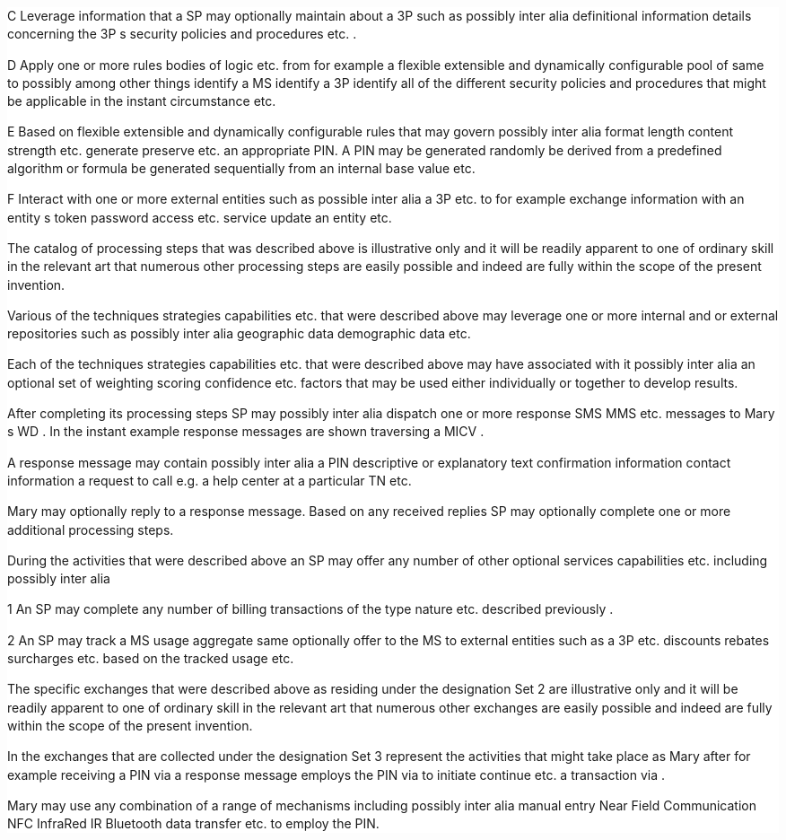 C Leverage information that a SP may optionally maintain about a 3P such as possibly inter alia definitional information details concerning the 3P s security policies and procedures etc. .

D Apply one or more rules bodies of logic etc. from for example a flexible extensible and dynamically configurable pool of same to possibly among other things identify a MS identify a 3P identify all of the different security policies and procedures that might be applicable in the instant circumstance etc.

E Based on flexible extensible and dynamically configurable rules that may govern possibly inter alia format length content strength etc. generate preserve etc. an appropriate PIN. A PIN may be generated randomly be derived from a predefined algorithm or formula be generated sequentially from an internal base value etc.

F Interact with one or more external entities such as possible inter alia a 3P etc. to for example exchange information with an entity s token password access etc. service update an entity etc.

The catalog of processing steps that was described above is illustrative only and it will be readily apparent to one of ordinary skill in the relevant art that numerous other processing steps are easily possible and indeed are fully within the scope of the present invention.

Various of the techniques strategies capabilities etc. that were described above may leverage one or more internal and or external repositories such as possibly inter alia geographic data demographic data etc.

Each of the techniques strategies capabilities etc. that were described above may have associated with it possibly inter alia an optional set of weighting scoring confidence etc. factors that may be used either individually or together to develop results.

After completing its processing steps SP may possibly inter alia dispatch one or more response SMS MMS etc. messages to Mary s WD . In the instant example response messages are shown traversing a MICV .

A response message may contain possibly inter alia a PIN descriptive or explanatory text confirmation information contact information a request to call e.g. a help center at a particular TN etc.

Mary may optionally reply to a response message. Based on any received replies SP may optionally complete one or more additional processing steps.

During the activities that were described above an SP may offer any number of other optional services capabilities etc. including possibly inter alia 

1 An SP may complete any number of billing transactions of the type nature etc. described previously .

2 An SP may track a MS usage aggregate same optionally offer to the MS to external entities such as a 3P etc. discounts rebates surcharges etc. based on the tracked usage etc.

The specific exchanges that were described above as residing under the designation Set 2 are illustrative only and it will be readily apparent to one of ordinary skill in the relevant art that numerous other exchanges are easily possible and indeed are fully within the scope of the present invention.

In the exchanges that are collected under the designation Set 3 represent the activities that might take place as Mary after for example receiving a PIN via a response message employs the PIN via to initiate continue etc. a transaction via .

Mary may use any combination of a range of mechanisms including possibly inter alia manual entry Near Field Communication NFC InfraRed IR Bluetooth data transfer etc. to employ the PIN.
